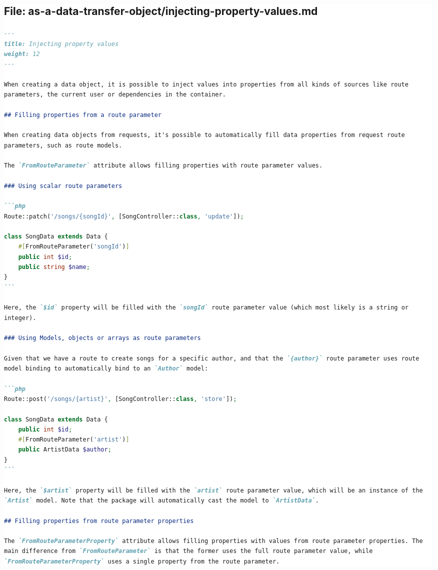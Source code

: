 ## File: as-a-data-transfer-object/injecting-property-values.md
`````markdown
---
title: Injecting property values
weight: 12
---

When creating a data object, it is possible to inject values into properties from all kinds of sources like route
parameters, the current user or dependencies in the container.

## Filling properties from a route parameter

When creating data objects from requests, it's possible to automatically fill data properties from request route
parameters, such as route models.

The `FromRouteParameter` attribute allows filling properties with route parameter values.

### Using scalar route parameters

```php
Route::patch('/songs/{songId}', [SongController::class, 'update']);

class SongData extends Data {
    #[FromRouteParameter('songId')]
    public int $id;
    public string $name;
}
```

Here, the `$id` property will be filled with the `songId` route parameter value (which most likely is a string or
integer).

### Using Models, objects or arrays as route parameters

Given that we have a route to create songs for a specific author, and that the `{author}` route parameter uses route
model binding to automatically bind to an `Author` model:

```php
Route::post('/songs/{artist}', [SongController::class, 'store']);

class SongData extends Data {
    public int $id;
    #[FromRouteParameter('artist')]
    public ArtistData $author;
}
```

Here, the `$artist` property will be filled with the `artist` route parameter value, which will be an instance of the
`Artist` model. Note that the package will automatically cast the model to `ArtistData`.

## Filling properties from route parameter properties

The `FromRouteParameterProperty` attribute allows filling properties with values from route parameter properties. The
main difference from `FromRouteParameter` is that the former uses the full route parameter value, while
`FromRouteParameterProperty` uses a single property from the route parameter.
`````